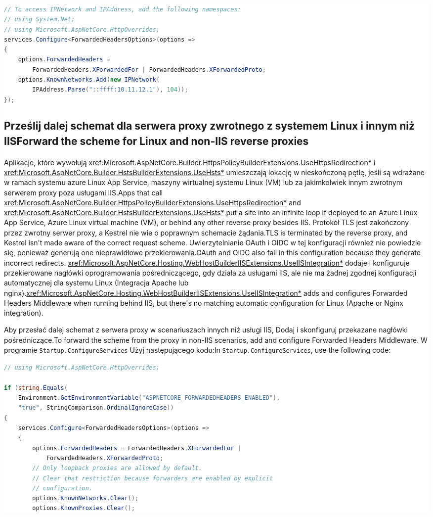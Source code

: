 ```csharp
// To access IPNetwork and IPAddress, add the following namespaces:
// using System.Net;
// using Microsoft.AspNetCore.HttpOverrides;
services.Configure<ForwardedHeadersOptions>(options =>
{
    options.ForwardedHeaders =
        ForwardedHeaders.XForwardedFor | ForwardedHeaders.XForwardedProto;
    options.KnownNetworks.Add(new IPNetwork(
        IPAddress.Parse("::ffff:10.11.12.1"), 104));
});
```

## <a name="forward-the-scheme-for-linux-and-non-iis-reverse-proxies"></a><span data-ttu-id="6168b-254">Prześlij dalej schemat dla serwera proxy zwrotnego z systemem Linux i innym niż IIS</span><span class="sxs-lookup"><span data-stu-id="6168b-254">Forward the scheme for Linux and non-IIS reverse proxies</span></span>

<span data-ttu-id="6168b-255">Aplikacje, które wywołują <xref:Microsoft.AspNetCore.Builder.HttpsPolicyBuilderExtensions.UseHttpsRedirection*> i <xref:Microsoft.AspNetCore.Builder.HstsBuilderExtensions.UseHsts*> umieszczają lokację w nieskończoną pętlę, jeśli są wdrażane w ramach systemu azure Linux App Service, maszyny wirtualnej systemu Linux (VM) lub za jakimkolwiek innym zwrotnym serwerem proxy poza usługami IIS.</span><span class="sxs-lookup"><span data-stu-id="6168b-255">Apps that call <xref:Microsoft.AspNetCore.Builder.HttpsPolicyBuilderExtensions.UseHttpsRedirection*> and <xref:Microsoft.AspNetCore.Builder.HstsBuilderExtensions.UseHsts*> put a site into an infinite loop if deployed to an Azure Linux App Service, Azure Linux virtual machine (VM), or behind any other reverse proxy besides IIS.</span></span> <span data-ttu-id="6168b-256">Protokół TLS jest zakończony przez zwrotny serwer proxy, a Kestrel nie wie o poprawnym schemacie żądania.</span><span class="sxs-lookup"><span data-stu-id="6168b-256">TLS is terminated by the reverse proxy, and Kestrel isn't made aware of the correct request scheme.</span></span> <span data-ttu-id="6168b-257">Uwierzytelnianie OAuth i OIDC w tej konfiguracji również nie powiedzie się, ponieważ generują one nieprawidłowe przekierowania.</span><span class="sxs-lookup"><span data-stu-id="6168b-257">OAuth and OIDC also fail in this configuration because they generate incorrect redirects.</span></span> <span data-ttu-id="6168b-258"><xref:Microsoft.AspNetCore.Hosting.WebHostBuilderIISExtensions.UseIISIntegration*> dodaje i konfiguruje przekierowane nagłówki oprogramowania pośredniczącego, gdy działa za usługami IIS, ale nie ma żadnej zgodnej konfiguracji automatycznej dla systemu Linux (Integracja Apache lub nginx).</span><span class="sxs-lookup"><span data-stu-id="6168b-258"><xref:Microsoft.AspNetCore.Hosting.WebHostBuilderIISExtensions.UseIISIntegration*> adds and configures Forwarded Headers Middleware when running behind IIS, but there's no matching automatic configuration for Linux (Apache or Nginx integration).</span></span>

<span data-ttu-id="6168b-259">Aby przesłać dalej schemat z serwera proxy w scenariuszach innych niż usługi IIS, Dodaj i skonfiguruj przekazane nagłówki pośredniczące.</span><span class="sxs-lookup"><span data-stu-id="6168b-259">To forward the scheme from the proxy in non-IIS scenarios, add and configure Forwarded Headers Middleware.</span></span> <span data-ttu-id="6168b-260">W programie `Startup.ConfigureServices` Użyj następującego kodu:</span><span class="sxs-lookup"><span data-stu-id="6168b-260">In `Startup.ConfigureServices`, use the following code:</span></span>

```csharp
// using Microsoft.AspNetCore.HttpOverrides;

if (string.Equals(
    Environment.GetEnvironmentVariable("ASPNETCORE_FORWARDEDHEADERS_ENABLED"), 
    "true", StringComparison.OrdinalIgnoreCase))
{
    services.Configure<ForwardedHeadersOptions>(options =>
    {
        options.ForwardedHeaders = ForwardedHeaders.XForwardedFor | 
            ForwardedHeaders.XForwardedProto;
        // Only loopback proxies are allowed by default.
        // Clear that restriction because forwarders are enabled by explicit 
        // configuration.
        options.KnownNetworks.Clear();
        options.KnownProxies.Clear();
```
